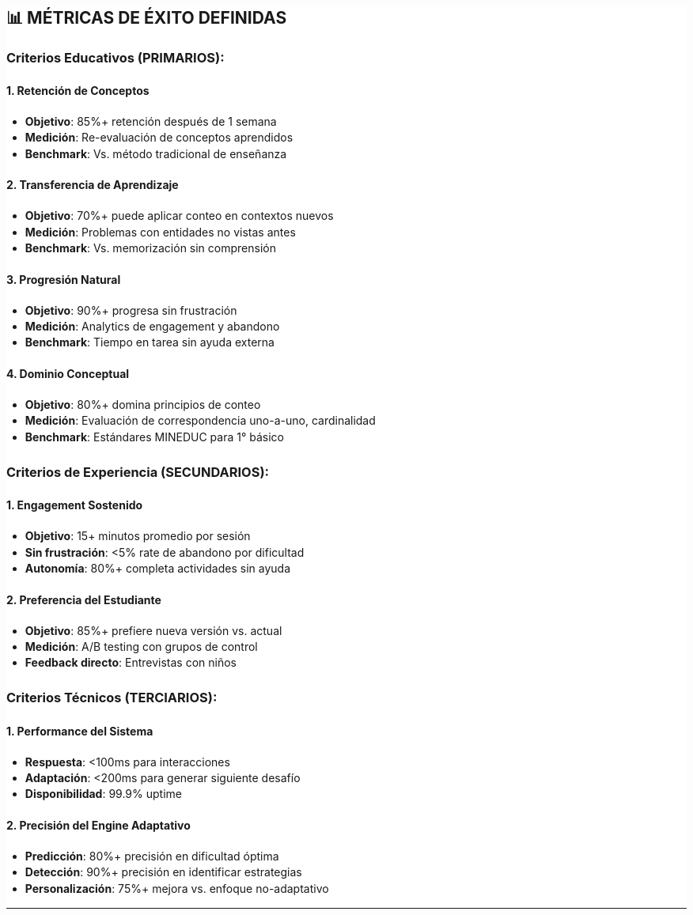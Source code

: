 ## 📊 **MÉTRICAS DE ÉXITO DEFINIDAS**

### **Criterios Educativos (PRIMARIOS):**

#### **1. Retención de Conceptos**
- **Objetivo**: 85%+ retención después de 1 semana
- **Medición**: Re-evaluación de conceptos aprendidos
- **Benchmark**: Vs. método tradicional de enseñanza

#### **2. Transferencia de Aprendizaje**
- **Objetivo**: 70%+ puede aplicar conteo en contextos nuevos
- **Medición**: Problemas con entidades no vistas antes
- **Benchmark**: Vs. memorización sin comprensión

#### **3. Progresión Natural**
- **Objetivo**: 90%+ progresa sin frustración
- **Medición**: Analytics de engagement y abandono
- **Benchmark**: Tiempo en tarea sin ayuda externa

#### **4. Dominio Conceptual**
- **Objetivo**: 80%+ domina principios de conteo
- **Medición**: Evaluación de correspondencia uno-a-uno, cardinalidad
- **Benchmark**: Estándares MINEDUC para 1° básico

### **Criterios de Experiencia (SECUNDARIOS):**

#### **1. Engagement Sostenido**
- **Objetivo**: 15+ minutos promedio por sesión
- **Sin frustración**: <5% rate de abandono por dificultad
- **Autonomía**: 80%+ completa actividades sin ayuda

#### **2. Preferencia del Estudiante**
- **Objetivo**: 85%+ prefiere nueva versión vs. actual
- **Medición**: A/B testing con grupos de control
- **Feedback directo**: Entrevistas con niños

### **Criterios Técnicos (TERCIARIOS):**

#### **1. Performance del Sistema**
- **Respuesta**: <100ms para interacciones
- **Adaptación**: <200ms para generar siguiente desafío
- **Disponibilidad**: 99.9% uptime

#### **2. Precisión del Engine Adaptativo**
- **Predicción**: 80%+ precisión en dificultad óptima
- **Detección**: 90%+ precisión en identificar estrategias
- **Personalización**: 75%+ mejora vs. enfoque no-adaptativo

---
